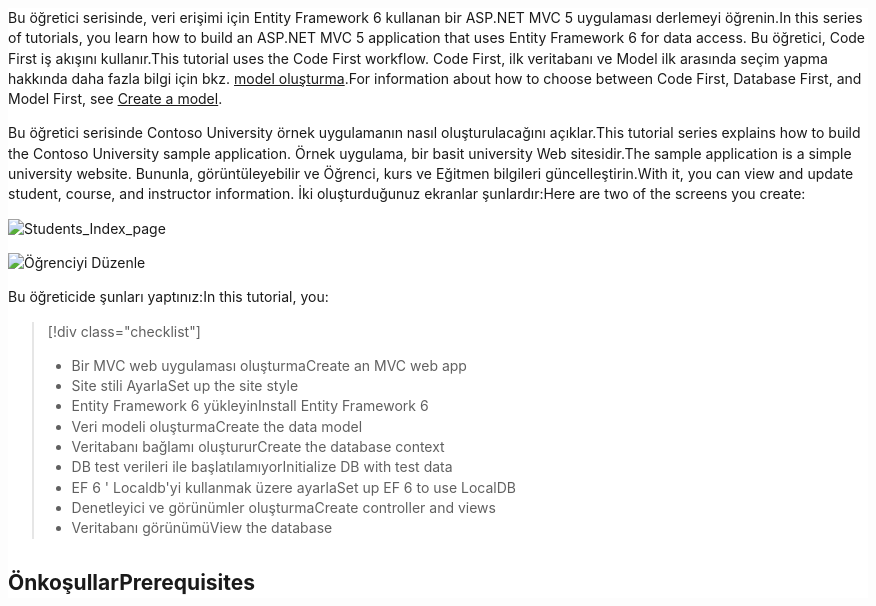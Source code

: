 <span data-ttu-id="26f0b-113">Bu öğretici serisinde, veri erişimi için Entity Framework 6 kullanan bir ASP.NET MVC 5 uygulaması derlemeyi öğrenin.</span><span class="sxs-lookup"><span data-stu-id="26f0b-113">In this series of tutorials, you learn how to build an ASP.NET MVC 5 application that uses Entity Framework 6 for data access.</span></span> <span data-ttu-id="26f0b-114">Bu öğretici, Code First iş akışını kullanır.</span><span class="sxs-lookup"><span data-stu-id="26f0b-114">This tutorial uses the Code First workflow.</span></span> <span data-ttu-id="26f0b-115">Code First, ilk veritabanı ve Model ilk arasında seçim yapma hakkında daha fazla bilgi için bkz. [model oluşturma](/ef/ef6/modeling/).</span><span class="sxs-lookup"><span data-stu-id="26f0b-115">For information about how to choose between Code First, Database First, and Model First, see [Create a model](/ef/ef6/modeling/).</span></span>

<span data-ttu-id="26f0b-116">Bu öğretici serisinde Contoso University örnek uygulamanın nasıl oluşturulacağını açıklar.</span><span class="sxs-lookup"><span data-stu-id="26f0b-116">This tutorial series explains how to build the Contoso University sample application.</span></span> <span data-ttu-id="26f0b-117">Örnek uygulama, bir basit university Web sitesidir.</span><span class="sxs-lookup"><span data-stu-id="26f0b-117">The sample application is a simple university website.</span></span> <span data-ttu-id="26f0b-118">Bununla, görüntüleyebilir ve Öğrenci, kurs ve Eğitmen bilgileri güncelleştirin.</span><span class="sxs-lookup"><span data-stu-id="26f0b-118">With it, you can view and update student, course, and instructor information.</span></span> <span data-ttu-id="26f0b-119">İki oluşturduğunuz ekranlar şunlardır:</span><span class="sxs-lookup"><span data-stu-id="26f0b-119">Here are two of the screens you create:</span></span>

![Students_Index_page](creating-an-entity-framework-data-model-for-an-asp-net-mvc-application/_static/image1.png)

![Öğrenciyi Düzenle](creating-an-entity-framework-data-model-for-an-asp-net-mvc-application/_static/image2.png)

<span data-ttu-id="26f0b-122">Bu öğreticide şunları yaptınız:</span><span class="sxs-lookup"><span data-stu-id="26f0b-122">In this tutorial, you:</span></span>

> [!div class="checklist"]
> * <span data-ttu-id="26f0b-123">Bir MVC web uygulaması oluşturma</span><span class="sxs-lookup"><span data-stu-id="26f0b-123">Create an MVC web app</span></span>
> * <span data-ttu-id="26f0b-124">Site stili Ayarla</span><span class="sxs-lookup"><span data-stu-id="26f0b-124">Set up the site style</span></span>
> * <span data-ttu-id="26f0b-125">Entity Framework 6 yükleyin</span><span class="sxs-lookup"><span data-stu-id="26f0b-125">Install Entity Framework 6</span></span>
> * <span data-ttu-id="26f0b-126">Veri modeli oluşturma</span><span class="sxs-lookup"><span data-stu-id="26f0b-126">Create the data model</span></span>
> * <span data-ttu-id="26f0b-127">Veritabanı bağlamı oluşturur</span><span class="sxs-lookup"><span data-stu-id="26f0b-127">Create the database context</span></span>
> * <span data-ttu-id="26f0b-128">DB test verileri ile başlatılamıyor</span><span class="sxs-lookup"><span data-stu-id="26f0b-128">Initialize DB with test data</span></span>
> * <span data-ttu-id="26f0b-129">EF 6 ' Localdb'yi kullanmak üzere ayarla</span><span class="sxs-lookup"><span data-stu-id="26f0b-129">Set up EF 6 to use LocalDB</span></span>
> * <span data-ttu-id="26f0b-130">Denetleyici ve görünümler oluşturma</span><span class="sxs-lookup"><span data-stu-id="26f0b-130">Create controller and views</span></span>
> * <span data-ttu-id="26f0b-131">Veritabanı görünümü</span><span class="sxs-lookup"><span data-stu-id="26f0b-131">View the database</span></span>

## <a name="prerequisites"></a><span data-ttu-id="26f0b-132">Önkoşullar</span><span class="sxs-lookup"><span data-stu-id="26f0b-132">Prerequisites</span></span>

